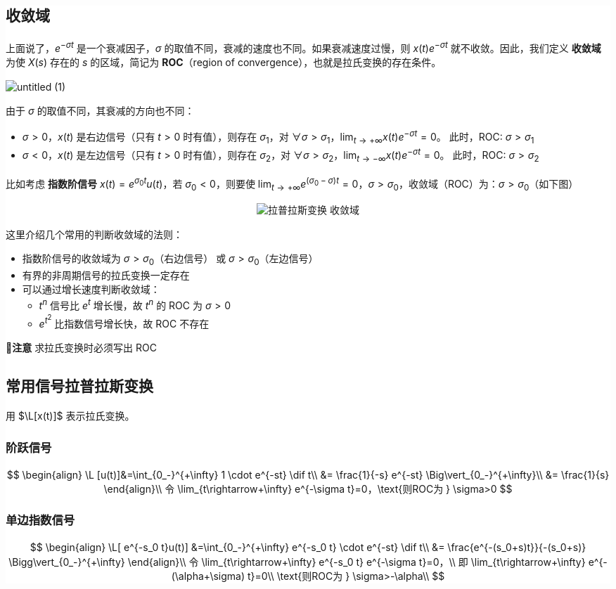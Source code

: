 ## 收敛域

上面说了，$e^{-\sigma t}$ 是一个衰减因子，$\sigma$ 的取值不同，衰减的速度也不同。如果衰减速度过慢，则 $x(t)e^{-\sigma t}$ 就不收敛。因此，我们定义 **收敛域** 为使 $X(s)$ 存在的 $s$ 的区域，简记为 **ROC**（region of convergence），也就是拉氏变换的存在条件。

![untitled (1)](https://i.loli.net/2020/06/03/1LWCBbNzlSk7Us4.jpg)

由于 $\sigma$ 的取值不同，其衰减的方向也不同：

* $\sigma>0$，$x(t)$ 是右边信号（只有 $t>0$ 时有值），则存在 $\sigma_1$，对 $\forall \sigma>\sigma_1$，$\lim_{t\rightarrow+\infty} x(t) e^{-\sigma t}=0$。 此时，ROC: $\sigma>\sigma_1$
* $\sigma<0$，$x(t)$ 是左边信号（只有 $t>0$ 时有值），则存在 $\sigma_2$，对 $\forall \sigma>\sigma_2$，$\lim_{t\rightarrow-\infty} x(t) e^{-\sigma t}=0$。 此时，ROC: $\sigma>\sigma_2$

比如考虑 **指数阶信号** $x(t)=e^{\sigma_0 t} u(t)$，若 $\sigma_0<0$，则要使 $\lim_{t\rightarrow+\infty} e^{(\sigma_0-\sigma) t}=0$，$\sigma>\sigma_0$，收敛域（ROC）为：$\sigma>\sigma_0$（如下图）

<center><img src="https://i.loli.net/2020/05/26/MgKLtliZEysvajX.png" title="拉普拉斯变换 收敛域" width="300"></center>

这里介绍几个常用的判断收敛域的法则：

* 指数阶信号的收敛域为 $\sigma > \sigma_0$（右边信号） 或 $\sigma > \sigma_0$（左边信号）
* 有界的非周期信号的拉氏变换一定存在
* 可以通过增长速度判断收敛域：
   * $t^n$ 信号比 $e^{t}$ 增长慢，故 $t^n$ 的 ROC 为 $\sigma > 0$
   * $e^{t^2}$ 比指数信号增长快，故 ROC 不存在

**🚩注意** 求拉氏变换时必须写出 ROC

## 常用信号拉普拉斯变换

用 $\L[x(t)]$ 表示拉氏变换。

### 阶跃信号

$$
\begin{align}
\L [u(t)]&=\int_{0_-}^{+\infty} 1 \cdot e^{-st} \dif t\\
&= \frac{1}{-s} e^{-st} \Big\vert_{0_-}^{+\infty}\\
&= \frac{1}{s}
\end{align}\\
令 \lim_{t\rightarrow+\infty} e^{-\sigma t}=0，\text{则ROC为 } \sigma>0
$$

### 单边指数信号

$$
\begin{align}
\L[ e^{-s_0 t}u(t)] &=\int_{0_-}^{+\infty} e^{-s_0 t} \cdot e^{-st} \dif t\\
&= \frac{e^{-(s_0+s)t}}{-(s_0+s)} \Bigg\vert_{0_-}^{+\infty}
\end{align}\\
令 \lim_{t\rightarrow+\infty} e^{-s_0 t} e^{-\sigma t}=0，\\
即 \lim_{t\rightarrow+\infty} e^{-(\alpha+\sigma) t}=0\\
\text{则ROC为 } \sigma>-\alpha\\
$$
